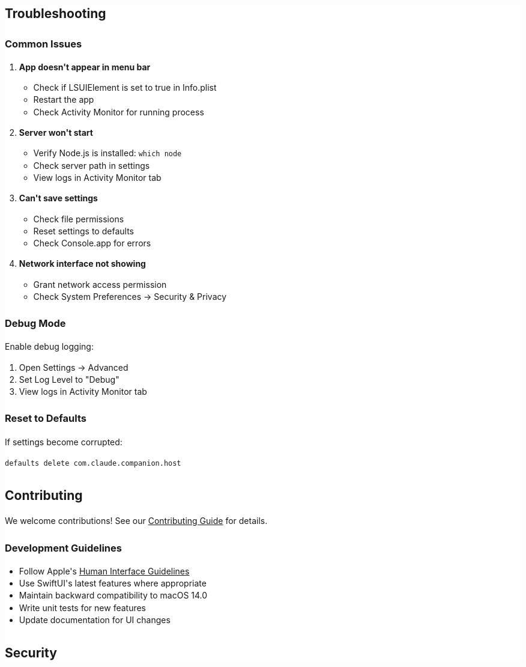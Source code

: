 ## Troubleshooting

### Common Issues

1. **App doesn't appear in menu bar**
   - Check if LSUIElement is set to true in Info.plist
   - Restart the app
   - Check Activity Monitor for running process

2. **Server won't start**
   - Verify Node.js is installed: `which node`
   - Check server path in settings
   - View logs in Activity Monitor tab

3. **Can't save settings**
   - Check file permissions
   - Reset settings to defaults
   - Check Console.app for errors

4. **Network interface not showing**
   - Grant network access permission
   - Check System Preferences → Security & Privacy

### Debug Mode

Enable debug logging:
1. Open Settings → Advanced
2. Set Log Level to "Debug"
3. View logs in Activity Monitor tab

### Reset to Defaults

If settings become corrupted:
```bash
defaults delete com.claude.companion.host
```

## Contributing

We welcome contributions! See our [Contributing Guide](../CONTRIBUTING.md) for details.

### Development Guidelines

- Follow Apple's [Human Interface Guidelines](https://developer.apple.com/design/human-interface-guidelines/)
- Use SwiftUI's latest features where appropriate
- Maintain backward compatibility to macOS 14.0
- Write unit tests for new features
- Update documentation for UI changes

## Security
